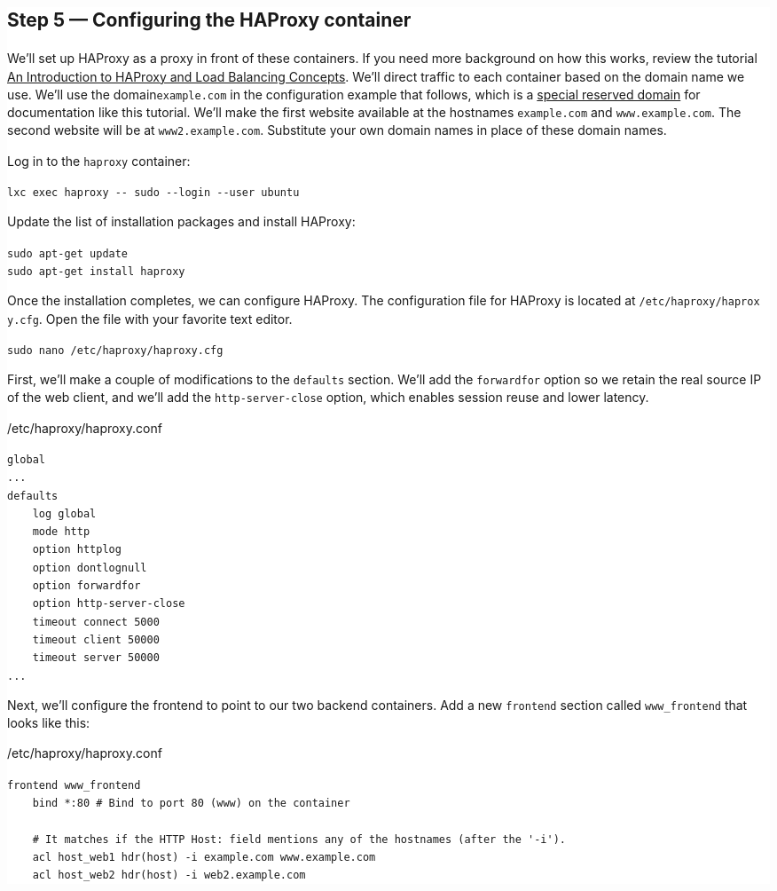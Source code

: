 ## Step 5 — Configuring the HAProxy container

We’ll set up HAProxy as a proxy in front of these containers. If you need more background on how this works, review the tutorial [An Introduction to HAProxy and Load Balancing Concepts](an-introduction-to-haproxy-and-load-balancing-concepts). We’ll direct traffic to each container based on the domain name we use. We’ll use the domain`example.com` in the configuration example that follows, which is a [special reserved domain](https://tools.ietf.org/html/rfc2606) for documentation like this tutorial. We’ll make the first website available at the hostnames `example.com` and `www.example.com`. The second website will be at `www2.example.com`. Substitute your own domain names in place of these domain names.

Log in to the `haproxy` container:

    lxc exec haproxy -- sudo --login --user ubuntu

Update the list of installation packages and install HAProxy:

    sudo apt-get update
    sudo apt-get install haproxy

Once the installation completes, we can configure HAProxy. The configuration file for HAProxy is located at `/etc/haproxy/haproxy.cfg`. Open the file with your favorite text editor.

    sudo nano /etc/haproxy/haproxy.cfg

First, we’ll make a couple of modifications to the `defaults` section. We’ll add the `forwardfor` option so we retain the real source IP of the web client, and we’ll add the `http-server-close` option, which enables session reuse and lower latency.

/etc/haproxy/haproxy.conf

    global
    ...
    defaults
        log global
        mode http
        option httplog
        option dontlognull
        option forwardfor
        option http-server-close
        timeout connect 5000
        timeout client 50000
        timeout server 50000
    ...

Next, we’ll configure the frontend to point to our two backend containers. Add a new `frontend` section called `www_frontend` that looks like this:

/etc/haproxy/haproxy.conf

    frontend www_frontend
        bind *:80 # Bind to port 80 (www) on the container
    
        # It matches if the HTTP Host: field mentions any of the hostnames (after the '-i').
        acl host_web1 hdr(host) -i example.com www.example.com
        acl host_web2 hdr(host) -i web2.example.com
    